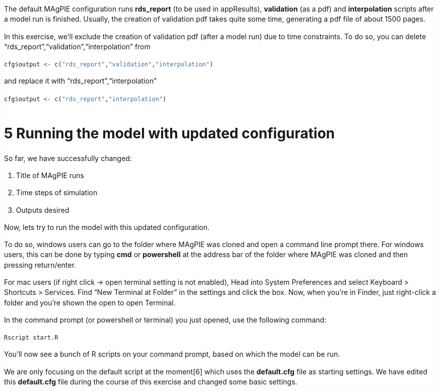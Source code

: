 The default MAgPIE configuration runs **rds\_report** (to be used in
appResults), **validation** (as a pdf) and **interpolation** scripts
after a model run is finished. Usually, the creation of validation pdf
takes quite some time, generating a pdf file of about 1500 pages.

In this exercise, we’ll exclude the creation of validation pdf (after a
model run) due to time constraints. To do so, you can delete
“rds\_report”,“validation”,“interpolation” from  

``` r
cfg$output <- c("rds_report","validation","interpolation")
```

and replace it with “rds\_report”,“interpolation”  

``` r
cfg$output <- c("rds_report","interpolation")
```

# 5 Running the model with updated configuration

So far, we have successfully changed:

  

1.  Title of MAgPIE runs

  

2.  Time steps of simulation

  

3.  Outputs desired

  

Now, lets try to run the model with this updated configuration.

To do so, windows users can go to the folder where MAgPIE was cloned and
open a command line prompt there. For windows users, this can be done by
typing **cmd** or **powershell** at the address bar of the folder where
MAgPIE was cloned and then pressing return/enter.

For mac users (if right click -\> open terminal setting is not enabled),
Head into System Preferences and select Keyboard \> Shortcuts \>
Services. Find “New Terminal at Folder” in the settings and click the
box. Now, when you’re in Finder, just right-click a folder and you’re
shown the open to open Terminal.

In the command prompt (or powershell or terminal) you just opened, use
the following command:  

``` r
Rscript start.R
```

You’ll now see a bunch of R scripts on your command prompt, based on
which the model can be run.

We are only focusing on the default script at the moment\[6\] which uses
the **default.cfg** file as starting settings. We have edited this
**default.cfg** file during the course of this exercise and changed some
basic settings.

